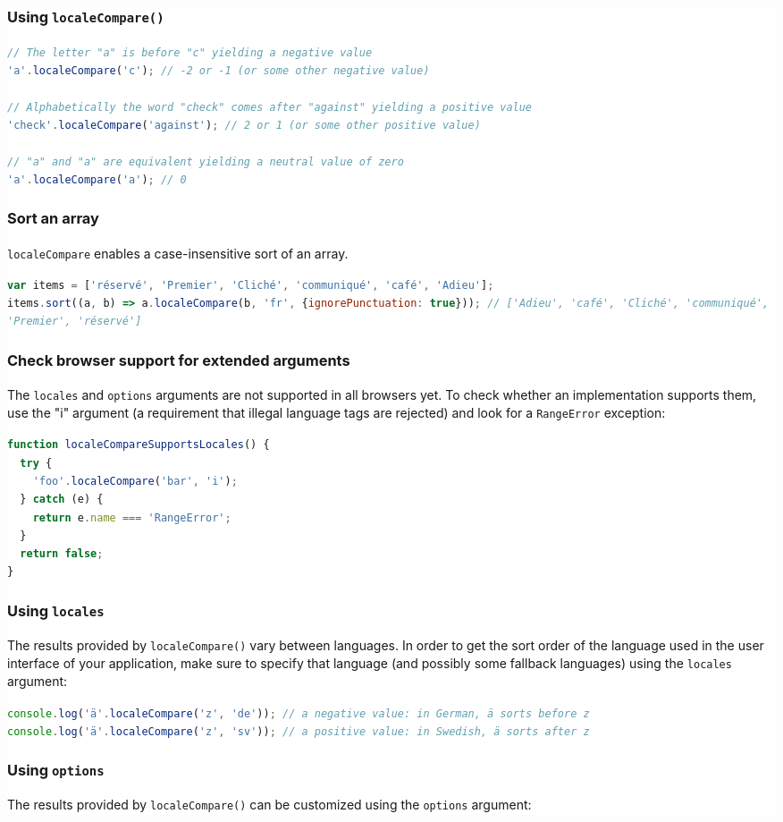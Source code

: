 ### Using `localeCompare()`

```javascript
// The letter "a" is before "c" yielding a negative value
'a'.localeCompare('c'); // -2 or -1 (or some other negative value)

// Alphabetically the word "check" comes after "against" yielding a positive value
'check'.localeCompare('against'); // 2 or 1 (or some other positive value)

// "a" and "a" are equivalent yielding a neutral value of zero
'a'.localeCompare('a'); // 0
```

### Sort an array

`localeCompare` enables a case-insensitive sort of an array.

```javascript
var items = ['réservé', 'Premier', 'Cliché', 'communiqué', 'café', 'Adieu'];
items.sort((a, b) => a.localeCompare(b, 'fr', {ignorePunctuation: true})); // ['Adieu', 'café', 'Cliché', 'communiqué', 'Premier', 'réservé']
```

### Check browser support for extended arguments

The `locales` and `options` arguments are not supported in all browsers yet. To check whether an
implementation supports them, use the "i" argument (a requirement that illegal language tags are
rejected) and look for a `RangeError` exception:

```javascript
function localeCompareSupportsLocales() {
  try {
    'foo'.localeCompare('bar', 'i');
  } catch (e) {
    return e.name === 'RangeError';
  }
  return false;
}
```

### Using `locales`

The results provided by `localeCompare()` vary between languages. In order to get the sort order of
the language used in the user interface of your application, make sure to specify that language
(and possibly some fallback languages) using the `locales` argument:

```javascript
console.log('ä'.localeCompare('z', 'de')); // a negative value: in German, ä sorts before z
console.log('ä'.localeCompare('z', 'sv')); // a positive value: in Swedish, ä sorts after z
```

### Using `options`

The results provided by `localeCompare()` can be customized using the `options` argument:

